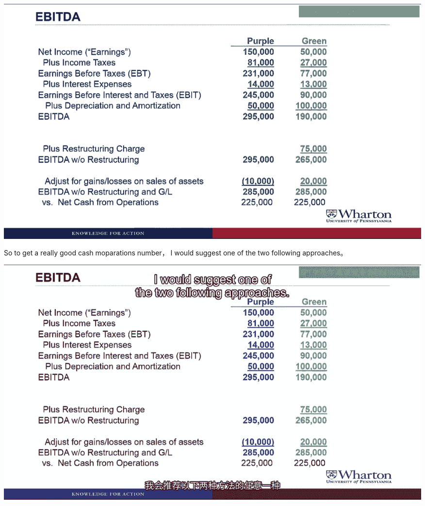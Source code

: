 ![](img/842cfce7b196627e88d1a214c4ad34e8_330.png)

 So to get a really good cash moparations number， I would suggest one of the two following approaches。



![](img/842cfce7b196627e88d1a214c4ad34e8_332.png)
